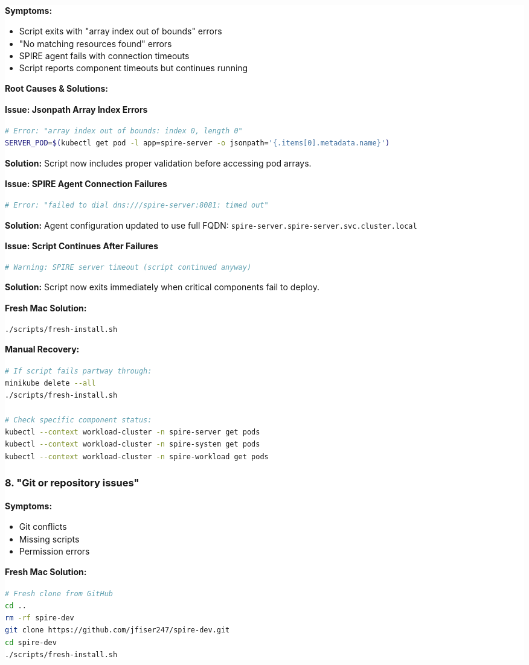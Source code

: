 **Symptoms:**
- Script exits with "array index out of bounds" errors
- "No matching resources found" errors
- SPIRE agent fails with connection timeouts
- Script reports component timeouts but continues running

**Root Causes & Solutions:**

**Issue: Jsonpath Array Index Errors**
```bash
# Error: "array index out of bounds: index 0, length 0"
SERVER_POD=$(kubectl get pod -l app=spire-server -o jsonpath='{.items[0].metadata.name}')
```
**Solution:** Script now includes proper validation before accessing pod arrays.

**Issue: SPIRE Agent Connection Failures**
```bash
# Error: "failed to dial dns:///spire-server:8081: timed out"
```
**Solution:** Agent configuration updated to use full FQDN: `spire-server.spire-server.svc.cluster.local`

**Issue: Script Continues After Failures**
```bash
# Warning: SPIRE server timeout (script continued anyway)
```
**Solution:** Script now exits immediately when critical components fail to deploy.

**Fresh Mac Solution:**
```bash
./scripts/fresh-install.sh
```

**Manual Recovery:**
```bash
# If script fails partway through:
minikube delete --all
./scripts/fresh-install.sh

# Check specific component status:
kubectl --context workload-cluster -n spire-server get pods
kubectl --context workload-cluster -n spire-system get pods  
kubectl --context workload-cluster -n spire-workload get pods
```

### 8. **"Git or repository issues"**

**Symptoms:**
- Git conflicts
- Missing scripts
- Permission errors

**Fresh Mac Solution:**
```bash
# Fresh clone from GitHub
cd ..
rm -rf spire-dev
git clone https://github.com/jfiser247/spire-dev.git
cd spire-dev
./scripts/fresh-install.sh
```

